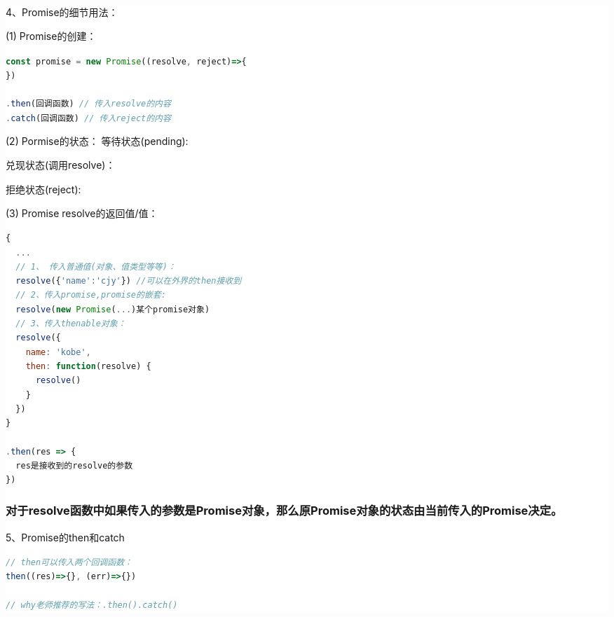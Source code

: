 

4、Promise的细节用法：

(1) Promise的创建：
```js 
const promise = new Promise((resolve, reject)=>{
})

.then(回调函数) // 传入resolve的内容 
.catch(回调函数) // 传入reject的内容 

```

(2) Pormise的状态：
等待状态(pending): 

兑现状态(调用resolve)： 


拒绝状态(reject): 

(3) Promise resolve的返回值/值：
```js 
{
  ... 
  // 1、 传入普通值(对象、值类型等等)：
  resolve({'name':'cjy'}) //可以在外界的then接收到
  // 2、传入promise,promise的嵌套:
  resolve(new Promise(...)某个promise对象) 
  // 3、传入thenable对象：
  resolve({
    name: 'kobe', 
    then: function(resolve) {
      resolve() 
    }
  })
}

.then(res => {
  res是接收到的resolve的参数
})
```

### 对于resolve函数中如果传入的参数是Promise对象，那么原Promise对象的状态由当前传入的Promise决定。


5、Promise的then和catch
```js 
// then可以传入两个回调函数：
then((res)=>{}, (err)=>{})

// why老师推荐的写法：.then().catch() 
```

